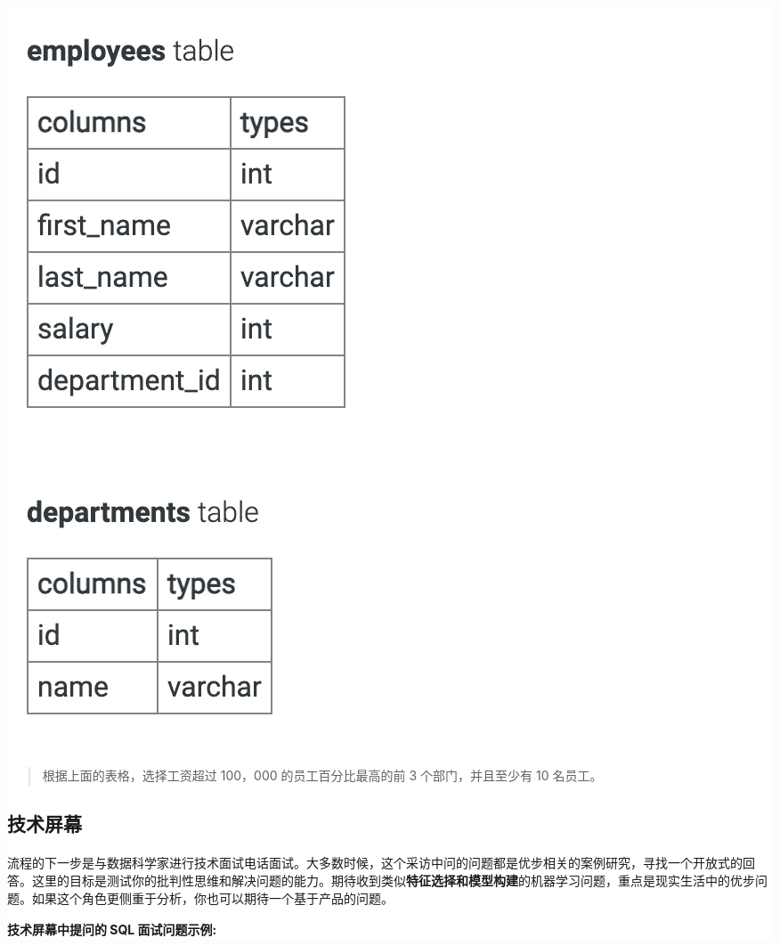 ![](img/967ecef43b92ece383abcadecc05d060.png)

> 根据上面的表格，选择工资超过 100，000 的员工百分比最高的前 3 个部门，并且至少有 10 名员工。

## **技术屏幕**

流程的下一步是与数据科学家进行技术面试电话面试。大多数时候，这个采访中问的问题都是优步相关的案例研究，寻找一个开放式的回答。这里的目标是测试你的批判性思维和解决问题的能力。期待收到类似**特征选择和模型构建**的机器学习问题，重点是现实生活中的优步问题。如果这个角色更侧重于分析，你也可以期待一个基于产品的问题。

**技术屏幕中提问的 SQL 面试问题示例:**
